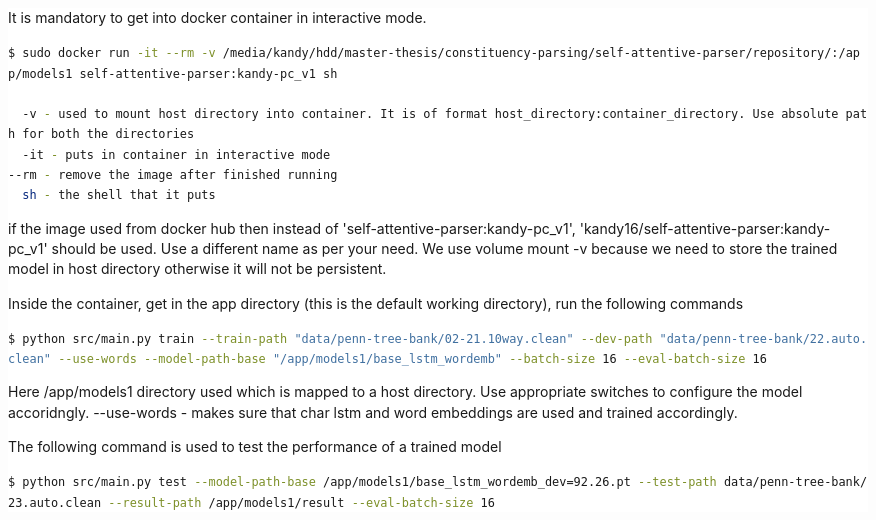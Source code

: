 It is mandatory to get into docker container in interactive mode. 
```sh
$ sudo docker run -it --rm -v /media/kandy/hdd/master-thesis/constituency-parsing/self-attentive-parser/repository/:/app/models1 self-attentive-parser:kandy-pc_v1 sh
  
  -v - used to mount host directory into container. It is of format host_directory:container_directory. Use absolute path for both the directories
  -it - puts in container in interactive mode 
--rm - remove the image after finished running
  sh - the shell that it puts
```
if the image used from docker hub then instead of 'self-attentive-parser:kandy-pc_v1', 'kandy16/self-attentive-parser:kandy-pc_v1' should be used. Use a different name as per your need. We use volume mount -v because we need to store the trained model in host directory otherwise it will not be persistent. 

Inside the container, get in the app directory (this is the default working directory), run the following commands
```sh
$ python src/main.py train --train-path "data/penn-tree-bank/02-21.10way.clean" --dev-path "data/penn-tree-bank/22.auto.clean" --use-words --model-path-base "/app/models1/base_lstm_wordemb" --batch-size 16 --eval-batch-size 16
```
Here /app/models1 directory used which is mapped to a host directory. Use appropriate switches to configure the model accoridngly. 
--use-words - makes sure that char lstm and word embeddings are used and trained accordingly.

The following command is used to test the performance of a trained model
```sh
$ python src/main.py test --model-path-base /app/models1/base_lstm_wordemb_dev=92.26.pt --test-path data/penn-tree-bank/23.auto.clean --result-path /app/models1/result --eval-batch-size 16
```
